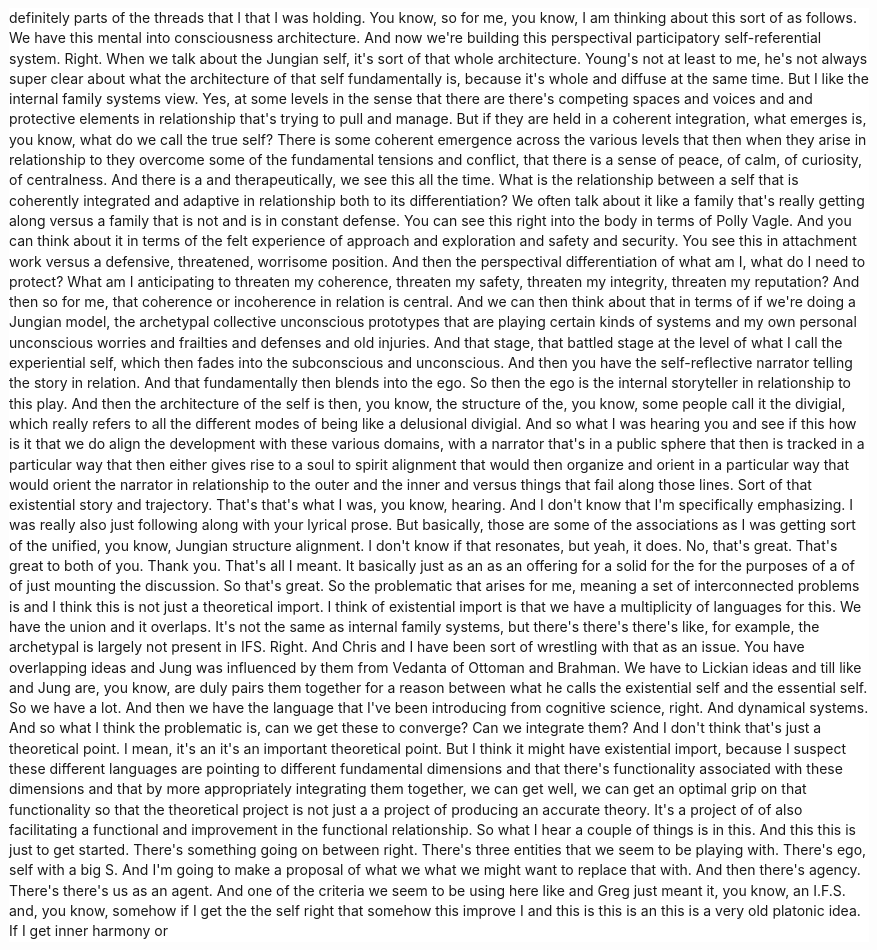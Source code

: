definitely parts of the threads that I that I was holding. You know, so for me, you know, I am thinking about this sort of as follows. We have this mental into consciousness architecture. And now we're building this perspectival participatory self-referential system. Right. When we talk about the Jungian self, it's sort of that whole architecture. Young's not at least to me, he's not always super clear about what the architecture of that self fundamentally is, because it's whole and diffuse at the same time. But I like the internal family systems view. Yes, at some levels in the sense that there are there's competing spaces and voices and and protective elements in relationship that's trying to pull and manage. But if they are held in a coherent integration, what emerges is, you know, what do we call the true self? There is some coherent emergence across the various levels that then when they arise in relationship to they overcome some of the fundamental tensions and conflict, that there is a sense of peace, of calm, of curiosity, of centralness. And there is a and therapeutically, we see this all the time. What is the relationship between a self that is coherently integrated and adaptive in relationship both to its differentiation? We often talk about it like a family that's really getting along versus a family that is not and is in constant defense. You can see this right into the body in terms of Polly Vagle. And you can think about it in terms of the felt experience of approach and exploration and safety and security. You see this in attachment work versus a defensive, threatened, worrisome position. And then the perspectival differentiation of what am I, what do I need to protect? What am I anticipating to threaten my coherence, threaten my safety, threaten my integrity, threaten my reputation? And then so for me, that coherence or incoherence in relation is central. And we can then think about that in terms of if we're doing a Jungian model, the archetypal collective unconscious prototypes that are playing certain kinds of systems and my own personal unconscious worries and frailties and defenses and old injuries. And that stage, that battled stage at the level of what I call the experiential self, which then fades into the subconscious and unconscious. And then you have the self-reflective narrator telling the story in relation. And that fundamentally then blends into the ego. So then the ego is the internal storyteller in relationship to this play. And then the architecture of the self is then, you know, the structure of the, you know, some people call it the divigial, which really refers to all the different modes of being like a delusional divigial. And so what I was hearing you and see if this how is it that we do align the development with these various domains, with a narrator that's in a public sphere that then is tracked in a particular way that then either gives rise to a soul to spirit alignment that would then organize and orient in a particular way that would orient the narrator in relationship to the outer and the inner and versus things that fail along those lines. Sort of that existential story and trajectory. That's that's what I was, you know, hearing. And I don't know that I'm specifically emphasizing. I was really also just following along with your lyrical prose. But basically, those are some of the associations as I was getting sort of the unified, you know, Jungian structure alignment. I don't know if that resonates, but yeah, it does. No, that's great. That's great to both of you. Thank you. That's all I meant. It basically just as an as an offering for a solid for the for the purposes of a of of just mounting the discussion. So that's great. So the problematic that arises for me, meaning a set of interconnected problems is and I think this is not just a theoretical import. I think of existential import is that we have a multiplicity of languages for this. We have the union and it overlaps. It's not the same as internal family systems, but there's there's there's like, for example, the archetypal is largely not present in IFS. Right. And Chris and I have been sort of wrestling with that as an issue. You have overlapping ideas and Jung was influenced by them from Vedanta of Ottoman and Brahman. We have to Lickian ideas and till like and Jung are, you know, are duly pairs them together for a reason between what he calls the existential self and the essential self. So we have a lot. And then we have the language that I've been introducing from cognitive science, right. And dynamical systems. And so what I think the problematic is, can we get these to converge? Can we integrate them? And I don't think that's just a theoretical point. I mean, it's an it's an important theoretical point. But I think it might have existential import, because I suspect these different languages are pointing to different fundamental dimensions and that there's functionality associated with these dimensions and that by more appropriately integrating them together, we can get well, we can get an optimal grip on that functionality so that the theoretical project is not just a a project of producing an accurate theory. It's a project of of also facilitating a functional and improvement in the functional relationship. So what I hear a couple of things is in this. And this this is just to get started. There's something going on between right. There's three entities that we seem to be playing with. There's ego, self with a big S. And I'm going to make a proposal of what we what we might want to replace that with. And then there's agency. There's there's us as an agent. And one of the criteria we seem to be using here like and Greg just meant it, you know, an I.F.S. and, you know, somehow if I get the the self right that somehow this improve I and this is this is an this is a very old platonic idea. If I get inner harmony or